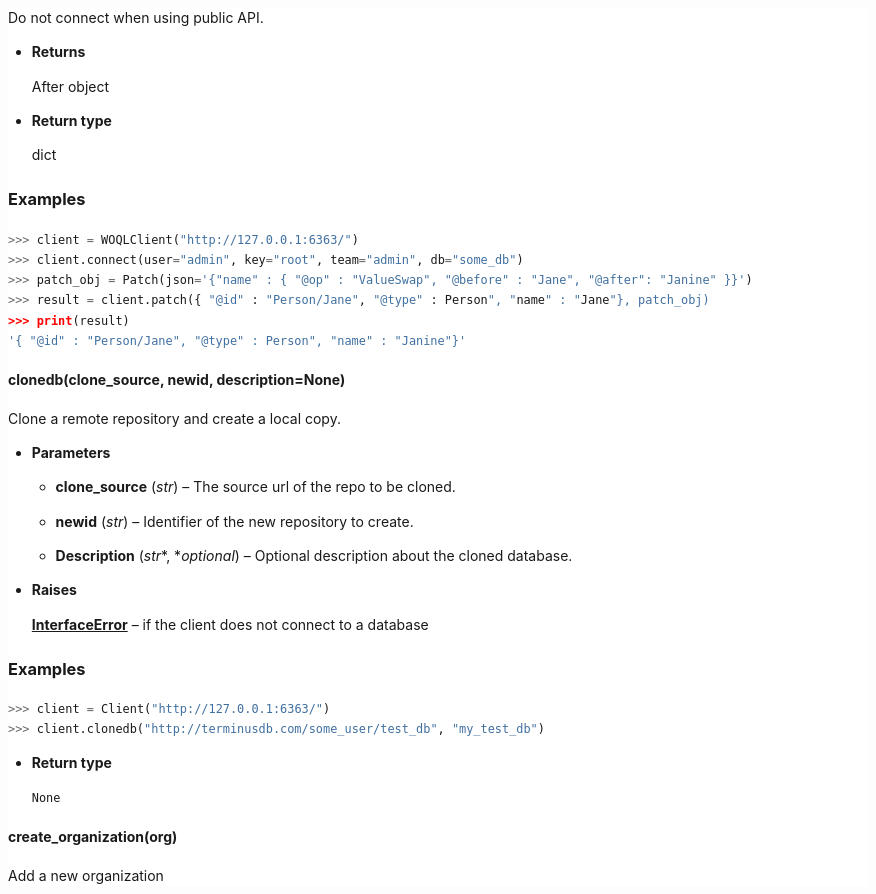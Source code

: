 Do not connect when using public API.


* **Returns**

    After object



* **Return type**

    dict


### Examples

```python
>>> client = WOQLClient("http://127.0.0.1:6363/")
>>> client.connect(user="admin", key="root", team="admin", db="some_db")
>>> patch_obj = Patch(json='{"name" : { "@op" : "ValueSwap", "@before" : "Jane", "@after": "Janine" }}')
>>> result = client.patch({ "@id" : "Person/Jane", "@type" : Person", "name" : "Jane"}, patch_obj)
>>> print(result)
'{ "@id" : "Person/Jane", "@type" : Person", "name" : "Janine"}'
```


#### clonedb(clone_source, newid, description=None)
Clone a remote repository and create a local copy.


* **Parameters**

    
    * **clone_source** (*str*) – The source url of the repo to be cloned.


    * **newid** (*str*) – Identifier of the new repository to create.


    * **Description** (*str**, **optional*) – Optional description about the cloned database.



* **Raises**

    [**InterfaceError**](terminusdb_client.md#terminusdb_client.errors.InterfaceError) – if the client does not connect to a database


### Examples

```python
>>> client = Client("http://127.0.0.1:6363/")
>>> client.clonedb("http://terminusdb.com/some_user/test_db", "my_test_db")
```


* **Return type**

    `None`



#### create_organization(org)
Add a new organization

